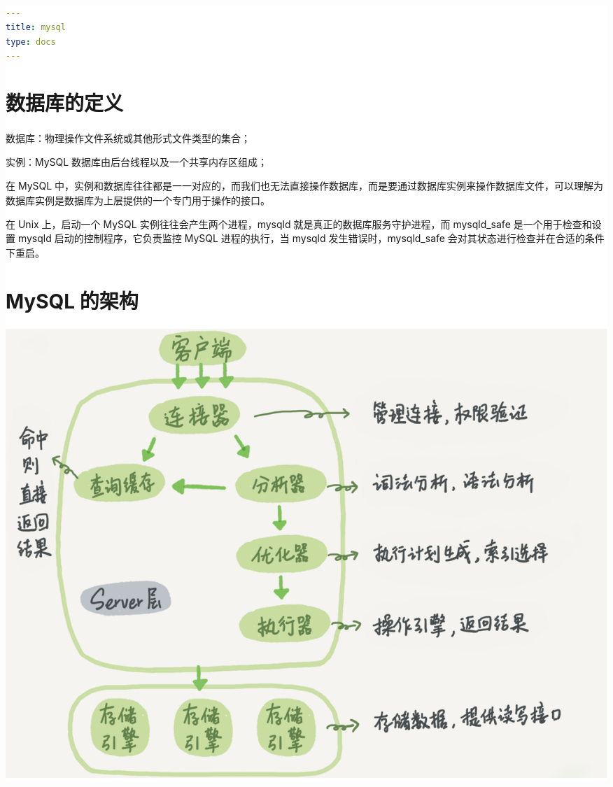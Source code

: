 ```yaml
---
title: mysql
type: docs
---
```


# 数据库的定义

数据库：物理操作文件系统或其他形式文件类型的集合；

实例：MySQL 数据库由后台线程以及一个共享内存区组成；

在 MySQL 中，实例和数据库往往都是一一对应的，而我们也无法直接操作数据库，而是要通过数据库实例来操作数据库文件，可以理解为数据库实例是数据库为上层提供的一个专门用于操作的接口。

在 Unix 上，启动一个 MySQL 实例往往会产生两个进程，mysqld 就是真正的数据库服务守护进程，而 mysqld_safe 是一个用于检查和设置 mysqld 启动的控制程序，它负责监控 MySQL 进程的执行，当 mysqld 发生错误时，mysqld_safe 会对其状态进行检查并在合适的条件下重启。

# MySQL 的架构

![](image/MySQL-8.png)
